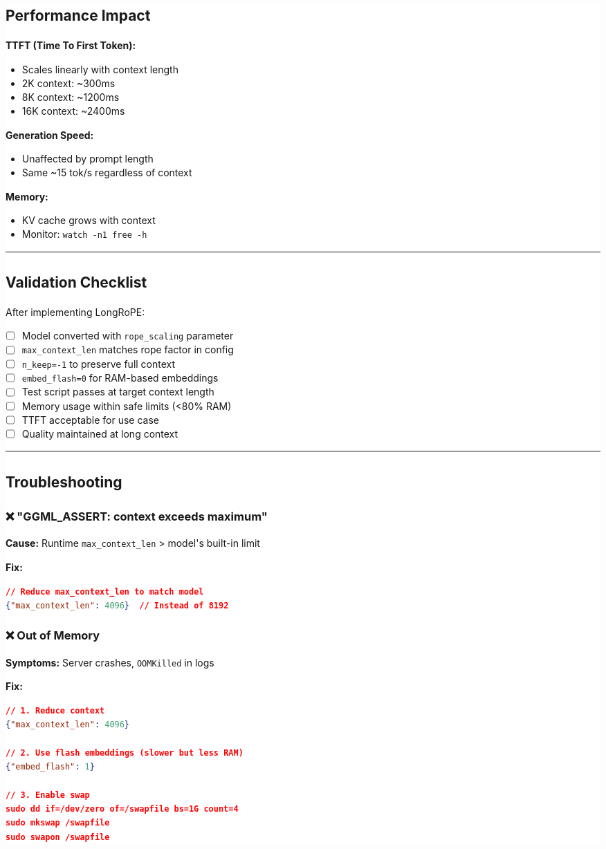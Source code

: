 
## Performance Impact

**TTFT (Time To First Token):**
- Scales linearly with context length
- 2K context: ~300ms
- 8K context: ~1200ms
- 16K context: ~2400ms

**Generation Speed:**
- Unaffected by prompt length
- Same ~15 tok/s regardless of context

**Memory:**
- KV cache grows with context
- Monitor: `watch -n1 free -h`

---

## Validation Checklist

After implementing LongRoPE:

- [ ] Model converted with `rope_scaling` parameter
- [ ] `max_context_len` matches rope factor in config
- [ ] `n_keep=-1` to preserve full context
- [ ] `embed_flash=0` for RAM-based embeddings
- [ ] Test script passes at target context length
- [ ] Memory usage within safe limits (<80% RAM)
- [ ] TTFT acceptable for use case
- [ ] Quality maintained at long context

---

## Troubleshooting

### ❌ "GGML_ASSERT: context exceeds maximum"

**Cause:** Runtime `max_context_len` > model's built-in limit

**Fix:** 
```json
// Reduce max_context_len to match model
{"max_context_len": 4096}  // Instead of 8192
```

### ❌ Out of Memory

**Symptoms:** Server crashes, `OOMKilled` in logs

**Fix:**
```json
// 1. Reduce context
{"max_context_len": 4096}

// 2. Use flash embeddings (slower but less RAM)
{"embed_flash": 1}

// 3. Enable swap
sudo dd if=/dev/zero of=/swapfile bs=1G count=4
sudo mkswap /swapfile
sudo swapon /swapfile
```
